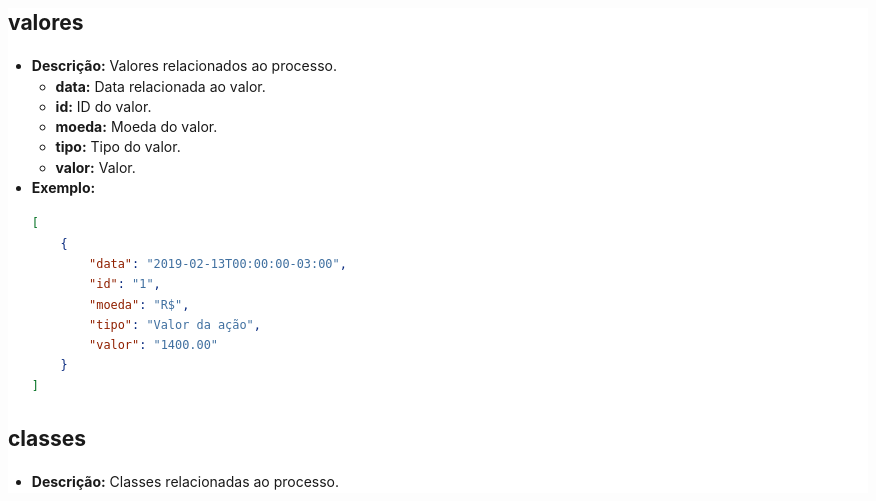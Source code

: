 ## valores
- **Descrição:** Valores relacionados ao processo.
    - **data:** Data relacionada ao valor.
    - **id:** ID do valor.
    - **moeda:** Moeda do valor.
    - **tipo:** Tipo do valor.
    - **valor:** Valor.
- **Exemplo:**
    ```json
    [
        {
            "data": "2019-02-13T00:00:00-03:00",
            "id": "1",
            "moeda": "R$",
            "tipo": "Valor da ação",
            "valor": "1400.00"
        }
    ]
    ```

## classes
- **Descrição:** Classes relacionadas ao processo.
